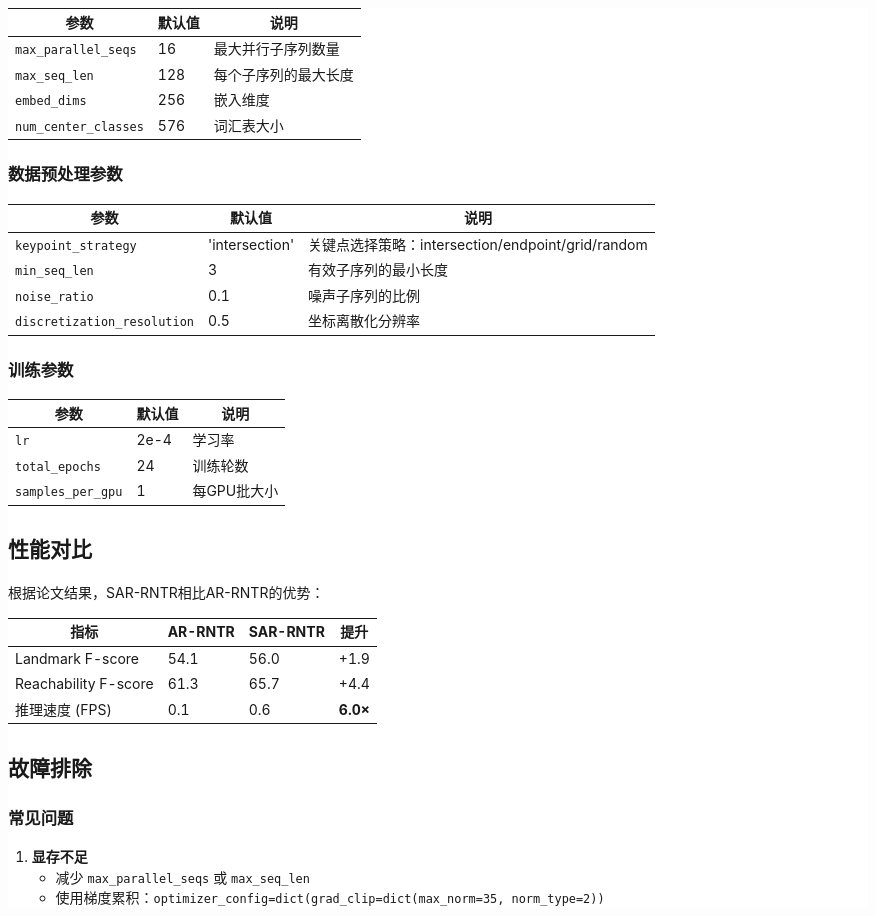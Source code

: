 | 参数 | 默认值 | 说明 |
|------|--------|------|
| `max_parallel_seqs` | 16 | 最大并行子序列数量 |
| `max_seq_len` | 128 | 每个子序列的最大长度 |
| `embed_dims` | 256 | 嵌入维度 |
| `num_center_classes` | 576 | 词汇表大小 |

### 数据预处理参数

| 参数 | 默认值 | 说明 |
|------|--------|------|
| `keypoint_strategy` | 'intersection' | 关键点选择策略：intersection/endpoint/grid/random |
| `min_seq_len` | 3 | 有效子序列的最小长度 |
| `noise_ratio` | 0.1 | 噪声子序列的比例 |
| `discretization_resolution` | 0.5 | 坐标离散化分辨率 |

### 训练参数

| 参数 | 默认值 | 说明 |
|------|--------|------|
| `lr` | 2e-4 | 学习率 |
| `total_epochs` | 24 | 训练轮数 |
| `samples_per_gpu` | 1 | 每GPU批大小 |

## 性能对比

根据论文结果，SAR-RNTR相比AR-RNTR的优势：

| 指标 | AR-RNTR | SAR-RNTR | 提升 |
|------|---------|----------|------|
| Landmark F-score | 54.1 | 56.0 | +1.9 |
| Reachability F-score | 61.3 | 65.7 | +4.4 |
| 推理速度 (FPS) | 0.1 | 0.6 | **6.0×** |

## 故障排除

### 常见问题

1. **显存不足**
   - 减少 `max_parallel_seqs` 或 `max_seq_len`
   - 使用梯度累积：`optimizer_config=dict(grad_clip=dict(max_norm=35, norm_type=2))`
